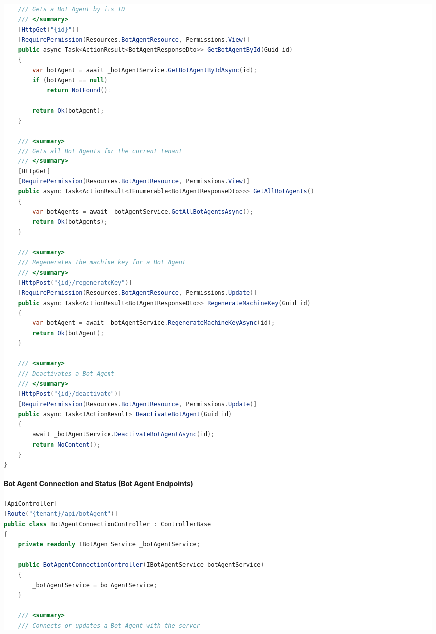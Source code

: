 ```csharp
    /// Gets a Bot Agent by its ID
    /// </summary>
    [HttpGet("{id}")]
    [RequirePermission(Resources.BotAgentResource, Permissions.View)]
    public async Task<ActionResult<BotAgentResponseDto>> GetBotAgentById(Guid id)
    {
        var botAgent = await _botAgentService.GetBotAgentByIdAsync(id);
        if (botAgent == null)
            return NotFound();
            
        return Ok(botAgent);
    }
    
    /// <summary>
    /// Gets all Bot Agents for the current tenant
    /// </summary>
    [HttpGet]
    [RequirePermission(Resources.BotAgentResource, Permissions.View)]
    public async Task<ActionResult<IEnumerable<BotAgentResponseDto>>> GetAllBotAgents()
    {
        var botAgents = await _botAgentService.GetAllBotAgentsAsync();
        return Ok(botAgents);
    }
    
    /// <summary>
    /// Regenerates the machine key for a Bot Agent
    /// </summary>
    [HttpPost("{id}/regenerateKey")]
    [RequirePermission(Resources.BotAgentResource, Permissions.Update)]
    public async Task<ActionResult<BotAgentResponseDto>> RegenerateMachineKey(Guid id)
    {
        var botAgent = await _botAgentService.RegenerateMachineKeyAsync(id);
        return Ok(botAgent);
    }
    
    /// <summary>
    /// Deactivates a Bot Agent
    /// </summary>
    [HttpPost("{id}/deactivate")]
    [RequirePermission(Resources.BotAgentResource, Permissions.Update)]
    public async Task<IActionResult> DeactivateBotAgent(Guid id)
    {
        await _botAgentService.DeactivateBotAgentAsync(id);
        return NoContent();
    }
}
```

#### Bot Agent Connection and Status (Bot Agent Endpoints)

```csharp
[ApiController]
[Route("{tenant}/api/botAgent")]
public class BotAgentConnectionController : ControllerBase
{
    private readonly IBotAgentService _botAgentService;
    
    public BotAgentConnectionController(IBotAgentService botAgentService)
    {
        _botAgentService = botAgentService;
    }
    
    /// <summary>
    /// Connects or updates a Bot Agent with the server
```
